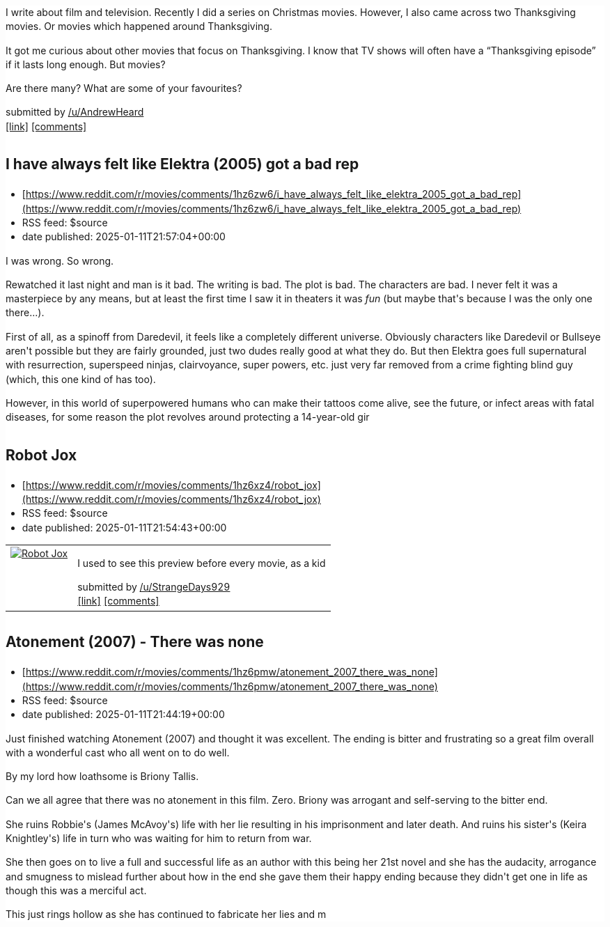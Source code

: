 <div class="md"><p>I write about film and television. Recently I did a series on Christmas movies. However, I also came across two Thanksgiving movies. Or movies which happened around Thanksgiving.</p> <p>It got me curious about other movies that focus on Thanksgiving. I know that TV shows will often have a “Thanksgiving episode” if it lasts long enough. But movies?</p> <p>Are there many? What are some of your favourites?</p> </div> &#32; submitted by &#32; <a href="https://www.reddit.com/user/AndrewHeard"> /u/AndrewHeard </a> <br/> <span><a href="https://www.reddit.com/r/movies/comments/1hz76aw/what_are_some_good_movies_centred_around/">[link]</a></span> &#32; <span><a href="https://www.reddit.com/r/movies/comments/1hz76aw/what_are_some_good_movies_centred_around/">[comments]</a></span>

## I have always felt like Elektra (2005) got a bad rep
 - [https://www.reddit.com/r/movies/comments/1hz6zw6/i_have_always_felt_like_elektra_2005_got_a_bad_rep](https://www.reddit.com/r/movies/comments/1hz6zw6/i_have_always_felt_like_elektra_2005_got_a_bad_rep)
 - RSS feed: $source
 - date published: 2025-01-11T21:57:04+00:00

<div class="md"><p>I was wrong. So wrong.</p> <p>Rewatched it last night and man is it bad. The writing is bad. The plot is bad. The characters are bad. I never felt it was a masterpiece by any means, but at least the first time I saw it in theaters it was <em>fun</em> (but maybe that&#39;s because I was the only one there...).</p> <p>First of all, as a spinoff from Daredevil, it feels like a completely different universe. Obviously characters like Daredevil or Bullseye aren&#39;t possible but they are fairly grounded, just two dudes really good at what they do. But then Elektra goes full supernatural with resurrection, superspeed ninjas, clairvoyance, super powers, etc. just very far removed from a crime fighting blind guy (which, this one kind of has too).</p> <p>However, in this world of superpowered humans who can make their tattoos come alive, see the future, or infect areas with fatal diseases, for some reason the plot revolves around protecting a 14-year-old gir

## Robot Jox
 - [https://www.reddit.com/r/movies/comments/1hz6xz4/robot_jox](https://www.reddit.com/r/movies/comments/1hz6xz4/robot_jox)
 - RSS feed: $source
 - date published: 2025-01-11T21:54:43+00:00

<table> <tr><td> <a href="https://www.reddit.com/r/movies/comments/1hz6xz4/robot_jox/"> <img src="https://external-preview.redd.it/i-XvBJCbYE8DlwsTCji-1FWB9dMWYLduDpVTcvlDIo0.jpg?width=320&amp;crop=smart&amp;auto=webp&amp;s=b76e3ee45eb07122c88e87e3f5c8930fdb1aedd1" alt="Robot Jox" title="Robot Jox" /> </a> </td><td> <div class="md"><p>I used to see this preview before every movie, as a kid</p> </div> &#32; submitted by &#32; <a href="https://www.reddit.com/user/StrangeDays929"> /u/StrangeDays929 </a> <br/> <span><a href="https://youtu.be/wgKqKggYdDE?si=nFZYzWNa4AOgFiTg">[link]</a></span> &#32; <span><a href="https://www.reddit.com/r/movies/comments/1hz6xz4/robot_jox/">[comments]</a></span> </td></tr></table>

## Atonement (2007) - There was none
 - [https://www.reddit.com/r/movies/comments/1hz6pmw/atonement_2007_there_was_none](https://www.reddit.com/r/movies/comments/1hz6pmw/atonement_2007_there_was_none)
 - RSS feed: $source
 - date published: 2025-01-11T21:44:19+00:00

<div class="md"><p>Just finished watching Atonement (2007) and thought it was excellent. The ending is bitter and frustrating so a great film overall with a wonderful cast who all went on to do well. </p> <p>By my lord how loathsome is Briony Tallis. </p> <p>Can we all agree that there was no atonement in this film. Zero. Briony was arrogant and self-serving to the bitter end.</p> <p>She ruins Robbie&#39;s (James McAvoy&#39;s) life with her lie resulting in his imprisonment and later death. And ruins his sister&#39;s (Keira Knightley&#39;s) life in turn who was waiting for him to return from war. </p> <p>She then goes on to live a full and successful life as an author with this being her 21st novel and she has the audacity, arrogance and smugness to mislead further about how in the end she gave them their happy ending because they didn&#39;t get one in life as though this was a merciful act.</p> <p>This just rings hollow as she has continued to fabricate her lies and m

